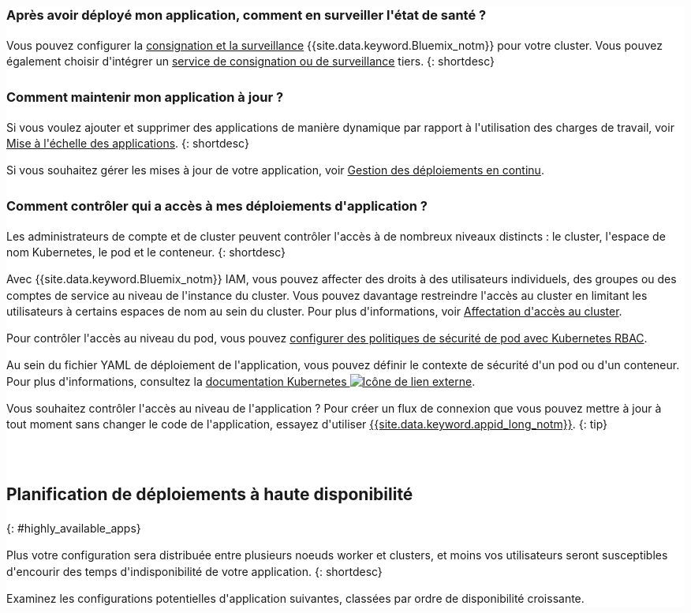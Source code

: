 ### Après avoir déployé mon application, comment en surveiller l'état de santé ?
Vous pouvez configurer la [consignation et la surveillance](/docs/containers?topic=containers-health#health) {{site.data.keyword.Bluemix_notm}} pour votre cluster. Vous pouvez également choisir d'intégrer un [service de consignation ou de surveillance](/docs/containers?topic=containers-supported_integrations#health_services) tiers.
{: shortdesc}

### Comment maintenir mon application à jour ?
Si vous voulez ajouter et supprimer des applications de manière dynamique par rapport à l'utilisation des charges de travail, voir [Mise à l'échelle des applications](/docs/containers?topic=containers-app#app_scaling).
{: shortdesc}

Si vous souhaitez gérer les mises à jour de votre application, voir [Gestion des déploiements en continu](/docs/containers?topic=containers-app#app_rolling).

### Comment contrôler qui a accès à mes déploiements d'application ?
Les administrateurs de compte et de cluster peuvent contrôler l'accès à de nombreux niveaux distincts : le cluster, l'espace de nom Kubernetes, le pod et le conteneur.
{: shortdesc}

Avec {{site.data.keyword.Bluemix_notm}} IAM, vous pouvez affecter des droits à des utilisateurs individuels, des groupes ou des comptes de service au niveau de l'instance du cluster.  Vous pouvez davantage restreindre l'accès au cluster en limitant les utilisateurs à certains espaces de nom au sein du cluster. Pour plus d'informations, voir [Affectation d'accès au cluster](/docs/containers?topic=containers-users#users).

Pour contrôler l'accès au niveau du pod, vous pouvez [configurer des politiques de sécurité de pod avec Kubernetes RBAC](/docs/containers?topic=containers-psp#psp).

Au sein du fichier YAML de déploiement de l'application, vous pouvez définir le contexte de sécurité d'un pod ou d'un conteneur. Pour plus d'informations, consultez la [documentation Kubernetes ![Icône de lien externe](../icons/launch-glyph.svg "Icône de lien externe")](https://kubernetes.io/docs/tasks/configure-pod-container/security-context/).

Vous souhaitez contrôler l'accès au niveau de l'application ? Pour créer un flux de connexion que vous pouvez mettre à jour à tout moment sans changer le code de l'application, essayez d'utiliser [{{site.data.keyword.appid_long_notm}}](/docs/services/appid?topic=appid-getting-started).
{: tip}

<br />


## Planification de déploiements à haute disponibilité
{: #highly_available_apps}

Plus votre configuration sera distribuée entre plusieurs noeuds worker et clusters, et moins vos utilisateurs seront susceptibles d'encourir des temps d'indisponibilité de votre application.
{: shortdesc}

Examinez les configurations potentielles d'application suivantes, classées par ordre de disponibilité croissante.
